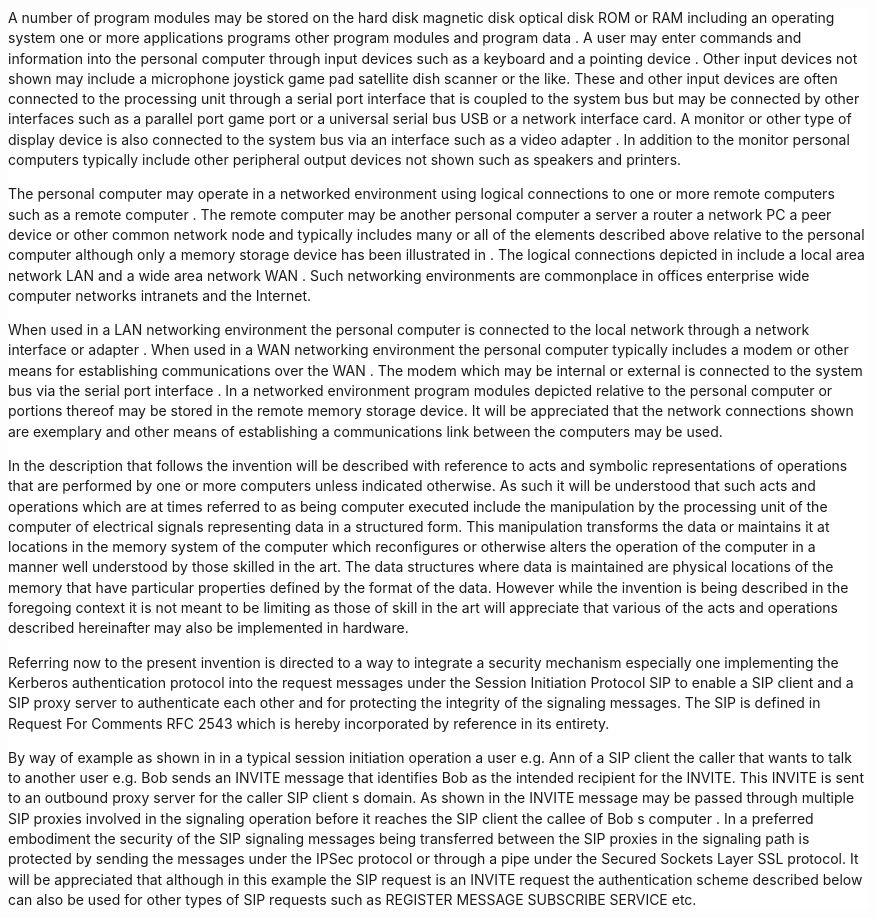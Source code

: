 A number of program modules may be stored on the hard disk magnetic disk optical disk ROM or RAM including an operating system one or more applications programs other program modules and program data . A user may enter commands and information into the personal computer through input devices such as a keyboard and a pointing device . Other input devices not shown may include a microphone joystick game pad satellite dish scanner or the like. These and other input devices are often connected to the processing unit through a serial port interface that is coupled to the system bus but may be connected by other interfaces such as a parallel port game port or a universal serial bus USB or a network interface card. A monitor or other type of display device is also connected to the system bus via an interface such as a video adapter . In addition to the monitor personal computers typically include other peripheral output devices not shown such as speakers and printers.

The personal computer may operate in a networked environment using logical connections to one or more remote computers such as a remote computer . The remote computer may be another personal computer a server a router a network PC a peer device or other common network node and typically includes many or all of the elements described above relative to the personal computer although only a memory storage device has been illustrated in . The logical connections depicted in include a local area network LAN and a wide area network WAN . Such networking environments are commonplace in offices enterprise wide computer networks intranets and the Internet.

When used in a LAN networking environment the personal computer is connected to the local network through a network interface or adapter . When used in a WAN networking environment the personal computer typically includes a modem or other means for establishing communications over the WAN . The modem which may be internal or external is connected to the system bus via the serial port interface . In a networked environment program modules depicted relative to the personal computer or portions thereof may be stored in the remote memory storage device. It will be appreciated that the network connections shown are exemplary and other means of establishing a communications link between the computers may be used.

In the description that follows the invention will be described with reference to acts and symbolic representations of operations that are performed by one or more computers unless indicated otherwise. As such it will be understood that such acts and operations which are at times referred to as being computer executed include the manipulation by the processing unit of the computer of electrical signals representing data in a structured form. This manipulation transforms the data or maintains it at locations in the memory system of the computer which reconfigures or otherwise alters the operation of the computer in a manner well understood by those skilled in the art. The data structures where data is maintained are physical locations of the memory that have particular properties defined by the format of the data. However while the invention is being described in the foregoing context it is not meant to be limiting as those of skill in the art will appreciate that various of the acts and operations described hereinafter may also be implemented in hardware.

Referring now to the present invention is directed to a way to integrate a security mechanism especially one implementing the Kerberos authentication protocol into the request messages under the Session Initiation Protocol SIP to enable a SIP client and a SIP proxy server to authenticate each other and for protecting the integrity of the signaling messages. The SIP is defined in Request For Comments RFC 2543 which is hereby incorporated by reference in its entirety.

By way of example as shown in in a typical session initiation operation a user e.g. Ann of a SIP client the caller that wants to talk to another user e.g. Bob sends an INVITE message that identifies Bob as the intended recipient for the INVITE. This INVITE is sent to an outbound proxy server for the caller SIP client s domain. As shown in the INVITE message may be passed through multiple SIP proxies involved in the signaling operation before it reaches the SIP client the callee of Bob s computer . In a preferred embodiment the security of the SIP signaling messages being transferred between the SIP proxies in the signaling path is protected by sending the messages under the IPSec protocol or through a pipe under the Secured Sockets Layer SSL protocol. It will be appreciated that although in this example the SIP request is an INVITE request the authentication scheme described below can also be used for other types of SIP requests such as REGISTER MESSAGE SUBSCRIBE SERVICE etc.

